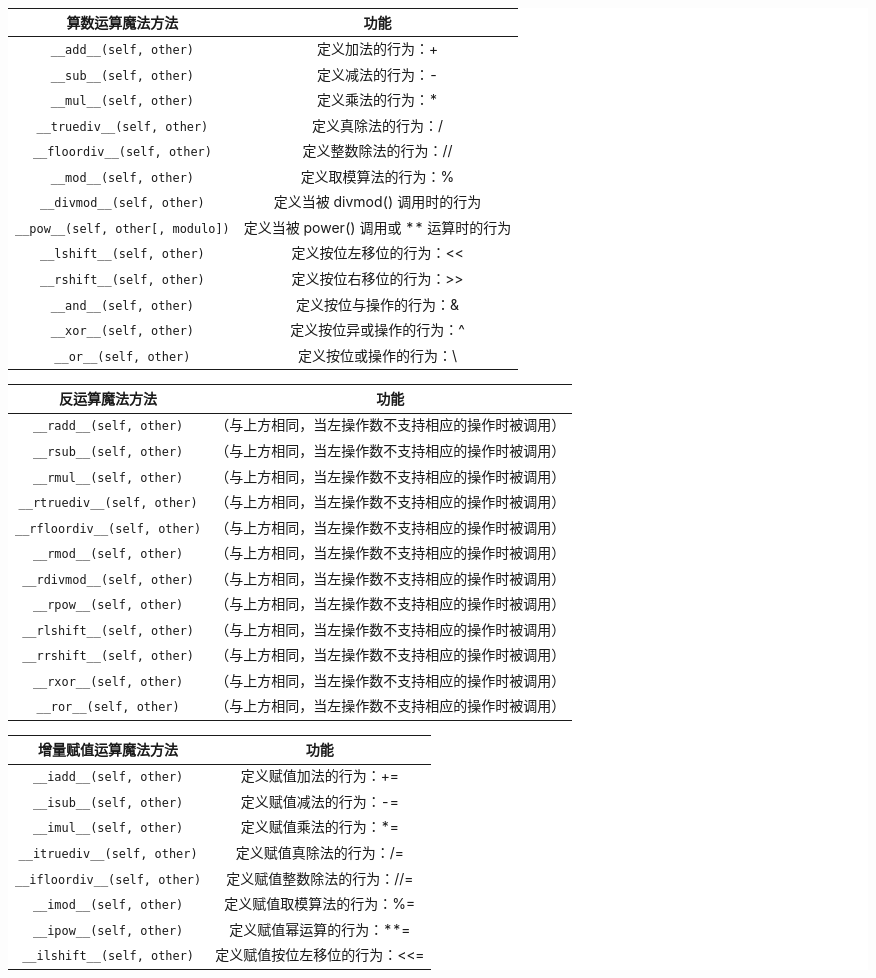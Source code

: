 |         算数运算魔法方法         |                  功能                   |
| :------------------------------: | :-------------------------------------: |
|      `__add__(self, other)`      |            定义加法的行为：+            |
|      `__sub__(self, other)`      |            定义减法的行为：-            |
|      `__mul__(self, other)`      |            定义乘法的行为：*            |
|    `__truediv__(self, other)`    |           定义真除法的行为：/           |
|   `__floordiv__(self, other)`    |         定义整数除法的行为：//          |
|      `__mod__(self, other)`      |          定义取模算法的行为：%          |
|    `__divmod__(self, other)`     |     定义当被 divmod() 调用时的行为      |
| `__pow__(self, other[, modulo])` | 定义当被 power() 调用或 ** 运算时的行为 |
|    `__lshift__(self, other)`     |        定义按位左移位的行为：<<         |
|    `__rshift__(self, other)`     |        定义按位右移位的行为：>>         |
|      `__and__(self, other)`      |         定义按位与操作的行为：&         |
|      `__xor__(self, other)`      |        定义按位异或操作的行为：^        |
|      `__or__(self, other)`       |         定义按位或操作的行为：\         |

|        反运算魔法方法        |                        功能                        |
| :--------------------------: | :------------------------------------------------: |
|   `__radd__(self, other)`    | （与上方相同，当左操作数不支持相应的操作时被调用） |
|   `__rsub__(self, other)`    | （与上方相同，当左操作数不支持相应的操作时被调用） |
|   `__rmul__(self, other)`    | （与上方相同，当左操作数不支持相应的操作时被调用） |
| `__rtruediv__(self, other)`  | （与上方相同，当左操作数不支持相应的操作时被调用） |
| `__rfloordiv__(self, other)` | （与上方相同，当左操作数不支持相应的操作时被调用） |
|   `__rmod__(self, other)`    | （与上方相同，当左操作数不支持相应的操作时被调用） |
|  `__rdivmod__(self, other)`  | （与上方相同，当左操作数不支持相应的操作时被调用） |
|   `__rpow__(self, other)`    | （与上方相同，当左操作数不支持相应的操作时被调用） |
|  `__rlshift__(self, other)`  | （与上方相同，当左操作数不支持相应的操作时被调用） |
|  `__rrshift__(self, other)`  | （与上方相同，当左操作数不支持相应的操作时被调用） |
|   `__rxor__(self, other)`    | （与上方相同，当左操作数不支持相应的操作时被调用） |
|    `__ror__(self, other)`    | （与上方相同，当左操作数不支持相应的操作时被调用） |

|     增量赋值运算魔法方法     |              功能              |
| :--------------------------: | :----------------------------: |
|   `__iadd__(self, other)`    |     定义赋值加法的行为：+=     |
|   `__isub__(self, other)`    |     定义赋值减法的行为：-=     |
|   `__imul__(self, other)`    |     定义赋值乘法的行为：*=     |
| `__itruediv__(self, other)`  |    定义赋值真除法的行为：/=    |
| `__ifloordiv__(self, other)` |  定义赋值整数除法的行为：//=   |
|   `__imod__(self, other)`    |   定义赋值取模算法的行为：%=   |
|   `__ipow__(self, other)`    |   定义赋值幂运算的行为：**=    |
|  `__ilshift__(self, other)`  | 定义赋值按位左移位的行为：<<=  |